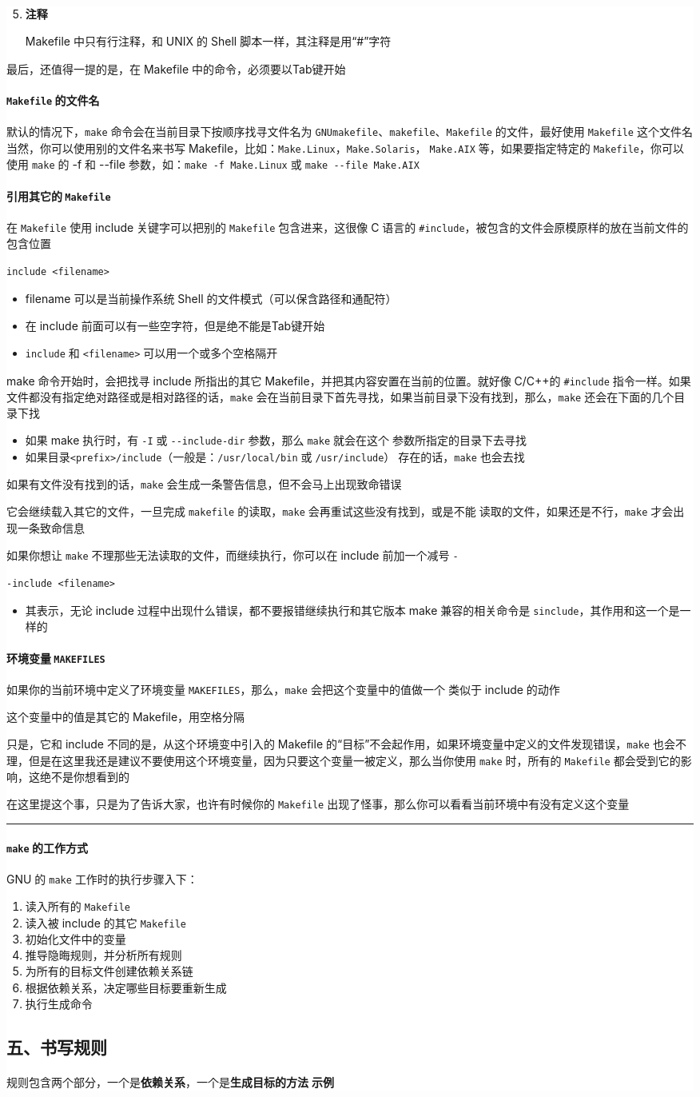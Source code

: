 5. **注释**

   Makefile 中只有行注释，和 UNIX 的 Shell 脚本一样，其注释是用“#”字符


最后，还值得一提的是，在 Makefile 中的命令，必须要以Tab键开始

#### `Makefile` 的文件名

默认的情况下，`make` 命令会在当前目录下按顺序找寻文件名为 `GNUmakefile`、`makefile`、`Makefile` 的文件，最好使用 `Makefile` 这个文件名
当然，你可以使用别的文件名来书写 Makefile，比如：`Make.Linux`，`Make.Solaris`，
`Make.AIX` 等，如果要指定特定的 `Makefile`，你可以使用 `make` 的 -f 和 --file 
参数，如：`make -f Make.Linux` 或 `make --file Make.AIX`

#### 引用其它的 `Makefile`

在 `Makefile` 使用 include 关键字可以把别的 `Makefile` 包含进来，这很像 C 语言的 `#include`，被包含的文件会原模原样的放在当前文件的包含位置

`include <filename>`

* filename 可以是当前操作系统 Shell 的文件模式（可以保含路径和通配符）

* 在 include 前面可以有一些空字符，但是绝不能是Tab键开始

* `include` 和 `<filename>` 可以用一个或多个空格隔开

make 命令开始时，会把找寻 include 所指出的其它 Makefile，并把其内容安置在当前的位置。就好像 C/C++的 `#include` 指令一样。如果文件都没有指定绝对路径或是相对路径的话，`make` 会在当前目录下首先寻找，如果当前目录下没有找到，那么，`make` 还会在下面的几个目录下找

* 如果 make 执行时，有 `-I` 或 `--include-dir` 参数，那么 `make` 就会在这个
  参数所指定的目录下去寻找
* 如果目录`<prefix>/include`（一般是：`/usr/local/bin` 或 `/usr/include`）
  存在的话，`make` 也会去找

如果有文件没有找到的话，`make` 会生成一条警告信息，但不会马上出现致命错误

它会继续载入其它的文件，一旦完成 `makefile` 的读取，`make` 会再重试这些没有找到，或是不能
读取的文件，如果还是不行，`make` 才会出现一条致命信息

如果你想让 `make` 不理那些无法读取的文件，而继续执行，你可以在 include 前加一个减号 `-`

`-include <filename>` 

* 其表示，无论 include 过程中出现什么错误，都不要报错继续执行和其它版本 make 兼容的相关命令是  `sinclude`，其作用和这一个是一样的

#### 环境变量 `MAKEFILES`

如果你的当前环境中定义了环境变量 `MAKEFILES`，那么，`make` 会把这个变量中的值做一个
类似于 include 的动作

这个变量中的值是其它的 Makefile，用空格分隔

只是，它和 include 不同的是，从这个环境变中引入的 Makefile 的“目标”不会起作用，如果环境变量中定义的文件发现错误，`make` 也会不理，但是在这里我还是建议不要使用这个环境变量，因为只要这个变量一被定义，那么当你使用 `make` 时，所有的 `Makefile` 都会受到它的影响，这绝不是你想看到的

在这里提这个事，只是为了告诉大家，也许有时候你的 `Makefile` 出现了怪事，那么你可以看看当前环境中有没有定义这个变量

***
#### `make` 的工作方式
GNU 的 `make` 工作时的执行步骤入下：
1. 读入所有的 `Makefile`
2. 读入被 include 的其它 `Makefile`
3. 初始化文件中的变量
4. 推导隐晦规则，并分析所有规则
5. 为所有的目标文件创建依赖关系链
6. 根据依赖关系，决定哪些目标要重新生成
7. 执行生成命令
## 五、**书写规则**
规则包含两个部分，一个是**依赖关系**，一个是**生成目标的方法**
**示例**
